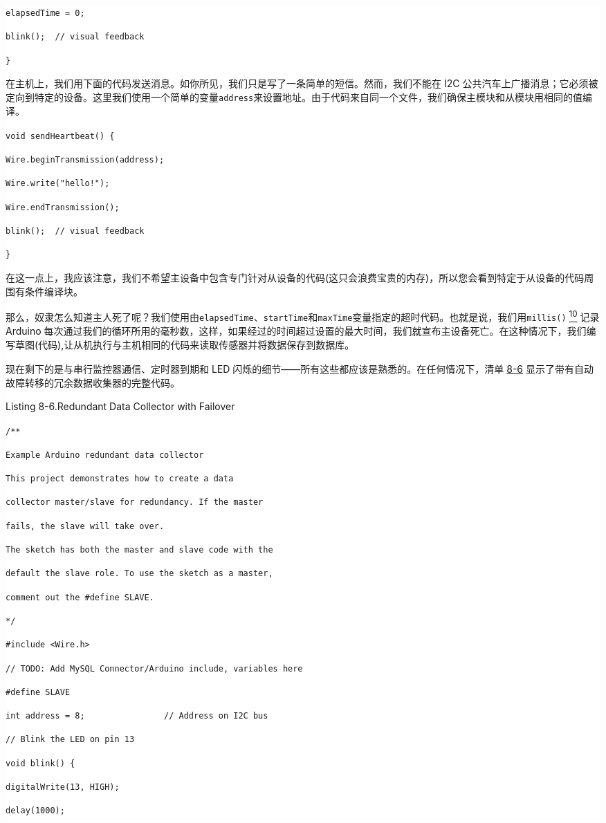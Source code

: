 `elapsedTime = 0;`

`blink();  // visual feedback`

`}`

在主机上，我们用下面的代码发送消息。如你所见，我们只是写了一条简单的短信。然而，我们不能在 I2C 公共汽车上广播消息；它必须被定向到特定的设备。这里我们使用一个简单的变量`address`来设置地址。由于代码来自同一个文件，我们确保主模块和从模块用相同的值编译。

`void sendHeartbeat() {`

`Wire.beginTransmission(address);`

`Wire.write("hello!");`

`Wire.endTransmission();`

`blink();  // visual feedback`

`}`

在这一点上，我应该注意，我们不希望主设备中包含专门针对从设备的代码(这只会浪费宝贵的内存)，所以您会看到特定于从设备的代码周围有条件编译块。

那么，奴隶怎么知道主人死了呢？我们使用由`elapsedTime`、`startTime`和`maxTime`变量指定的超时代码。也就是说，我们用`millis()` [<sup>10</sup>](#Fn10) 记录 Arduino 每次通过我们的循环所用的毫秒数，这样，如果经过的时间超过设置的最大时间，我们就宣布主设备死亡。在这种情况下，我们编写草图(代码),让从机执行与主机相同的代码来读取传感器并将数据保存到数据库。

现在剩下的是与串行监控器通信、定时器到期和 LED 闪烁的细节——所有这些都应该是熟悉的。在任何情况下，清单 [8-6](#FPar16) 显示了带有自动故障转移的冗余数据收集器的完整代码。

Listing 8-6.Redundant Data Collector with Failover

`/**`

`Example Arduino redundant data collector`

`This project demonstrates how to create a data`

`collector master/slave for redundancy. If the master`

`fails, the slave will take over.`

`The sketch has both the master and slave code with the`

`default the slave role. To use the sketch as a master,`

`comment out the #define SLAVE.`

`*/`

`#include <Wire.h>`

`// TODO: Add MySQL Connector/Arduino include, variables here`

`#define SLAVE`

`int address = 8;                // Address on I2C bus`

`// Blink the LED on pin 13`

`void blink() {`

`digitalWrite(13, HIGH);`

`delay(1000);`
